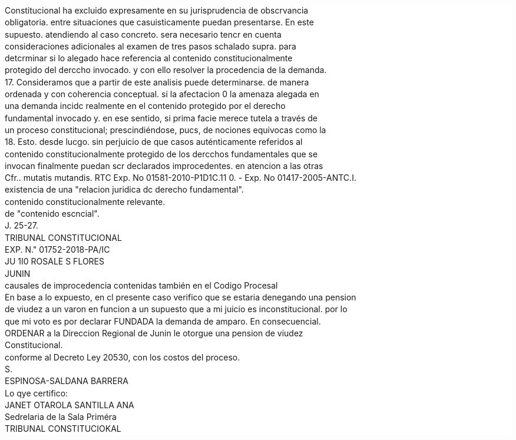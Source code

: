 Constitucional ha excluido expresamente en su jurisprudencia de obscrvancia  
obligatoria. entre situaciones que casuisticamente puedan presentarse. En este  
supuesto. atendiendo al caso concreto. sera necesario tencr en cuenta  
consideraciones adicionales al examen de tres pasos schalado supra. para  
detcrminar si lo alegado hace referencia al contenido constitucionalmente  
protegido del derccho invocado. y con ello resolver la procedencia de la demanda.  
17. Consideramos que a partir de este analisis puede determinarse. de manera  
ordenada y con coherencia conceptual. si la afectacion 0 la amenaza alegada en  
una demanda incidc realmente en el contenido protegido por el derecho  
fundamental invocado y. en ese sentido, si prima facie merece tutela a través de  
un proceso constitucional; prescindiéndose, pucs, de nociones equivocas como la  
18. Esto. desde lucgo. sin perjuicio de que casos auténticamente referidos al  
contenido constitucionalmente protegido de los dercchos fundamentales que se  
invocan finalmente puedan scr declarados improcedentes. en atencion a las otras  
Cfr.. mutatis mutandis. RTC Exp. No 01581-2010-P1D1C.11 0. - Exp. No 01417-2005-ANTC.I.  
existencia de una "relacion juridica dc derecho fundamental".  
contenido constitucionalmente relevante.  
de "contenido escncial".  
J. 25-27.  
TRIBUNAL CONSTITUCIONAL  
EXP. N." 01752-2018-PA/IC  
JU 1I0 ROSALE S FLORES  
JUNIN  
causales de improcedencia contenidas también en el Codigo Procesal  
En base a lo expuesto, en cl presente caso verifico que se estaria denegando una pension  
de viudez a un varon en funcion a un supuesto que a mi juicio es inconstitucional. por lo  
que mi voto es por declarar FUNDADA la demanda de amparo. En consecuencial.  
ORDENAR a la Direccion Regional de Junin le otorgue una pension de viudez  
Constitucional.  
conforme al Decreto Ley 20530, con los costos del proceso.  
S.  
ESPINOSA-SALDANA BARRERA  
Lo qye certifico:  
JANET OTAROLA SANTILLA ANA  
Sedrelaria de la Sala Priméra  
TRIBUNAL CONSTITUCIOKAL